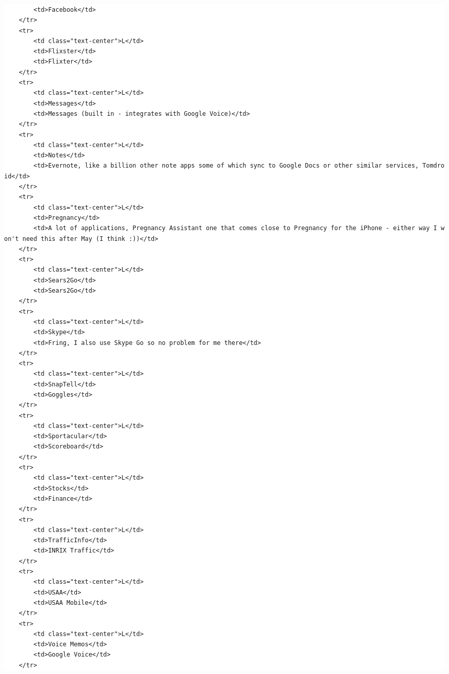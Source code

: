             <td>Facebook</td>
        </tr>
        <tr>
            <td class="text-center">L</td>
            <td>Flixster</td>
            <td>Flixter</td>
        </tr>
        <tr>
            <td class="text-center">L</td>
            <td>Messages</td>
            <td>Messages (built in - integrates with Google Voice)</td>
        </tr>
        <tr>
            <td class="text-center">L</td>
            <td>Notes</td>
            <td>Evernote, like a billion other note apps some of which sync to Google Docs or other similar services, Tomdroid</td>
        </tr>
        <tr>
            <td class="text-center">L</td>
            <td>Pregnancy</td>
            <td>A lot of applications, Pregnancy Assistant one that comes close to Pregnancy for the iPhone - either way I won't need this after May (I think :))</td>
        </tr>
        <tr>
            <td class="text-center">L</td>
            <td>Sears2Go</td>
            <td>Sears2Go</td>
        </tr>
        <tr>
            <td class="text-center">L</td>
            <td>Skype</td>
            <td>Fring, I also use Skype Go so no problem for me there</td>
        </tr>
        <tr>
            <td class="text-center">L</td>
            <td>SnapTell</td>
            <td>Goggles</td>
        </tr>
        <tr>
            <td class="text-center">L</td>
            <td>Sportacular</td>
            <td>Scoreboard</td>
        </tr>
        <tr>
            <td class="text-center">L</td>
            <td>Stocks</td>
            <td>Finance</td>
        </tr>
        <tr>
            <td class="text-center">L</td>
            <td>TrafficInfo</td>
            <td>INRIX Traffic</td>
        </tr>
        <tr>
            <td class="text-center">L</td>
            <td>USAA</td>
            <td>USAA Mobile</td>
        </tr>
        <tr>
            <td class="text-center">L</td>
            <td>Voice Memos</td>
            <td>Google Voice</td>
        </tr>